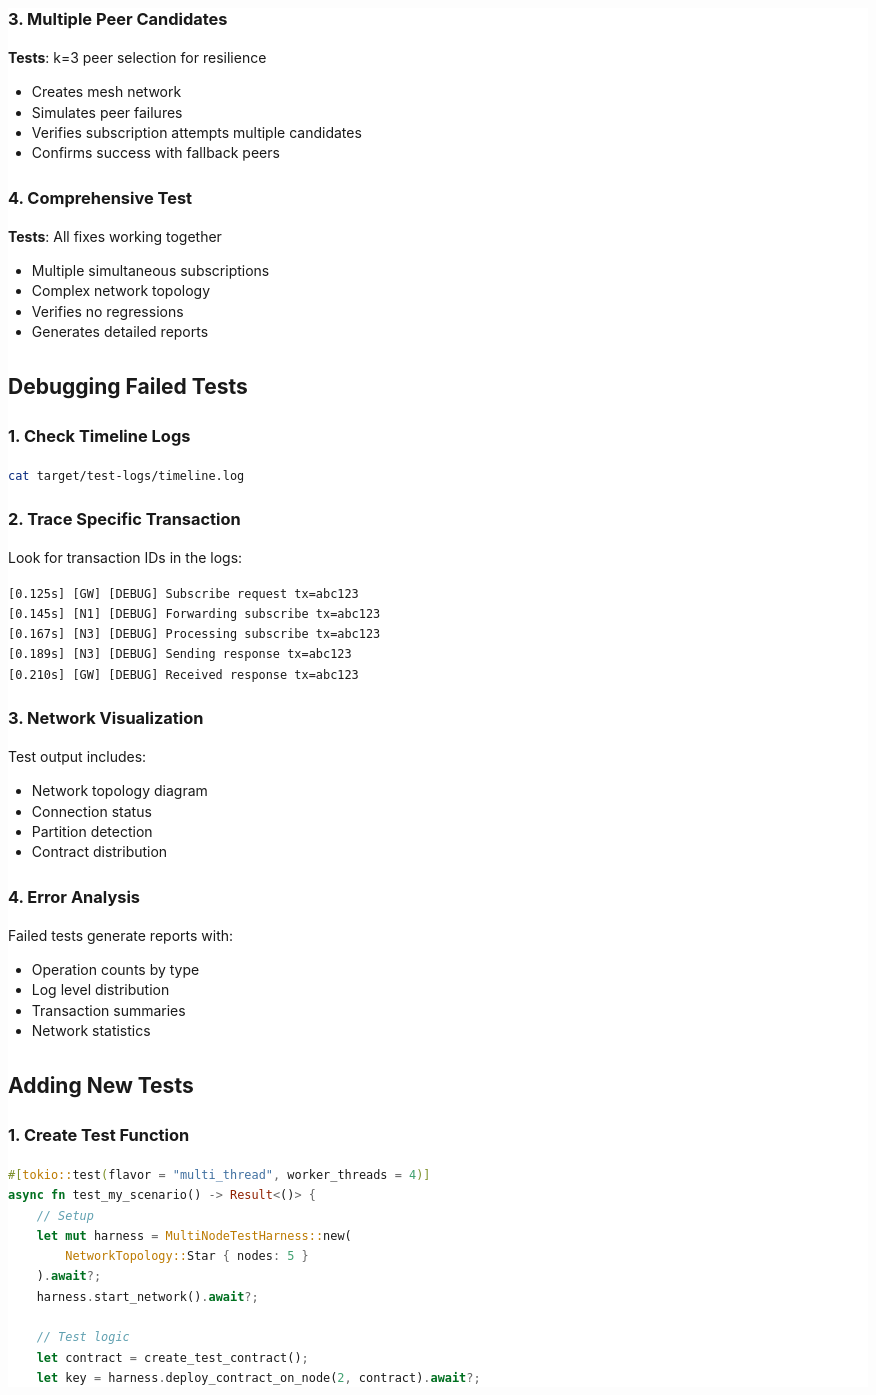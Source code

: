 ### 3. Multiple Peer Candidates
**Tests**: k=3 peer selection for resilience
- Creates mesh network
- Simulates peer failures
- Verifies subscription attempts multiple candidates
- Confirms success with fallback peers

### 4. Comprehensive Test
**Tests**: All fixes working together
- Multiple simultaneous subscriptions
- Complex network topology
- Verifies no regressions
- Generates detailed reports

## Debugging Failed Tests

### 1. Check Timeline Logs
```bash
cat target/test-logs/timeline.log
```

### 2. Trace Specific Transaction
Look for transaction IDs in the logs:
```
[0.125s] [GW] [DEBUG] Subscribe request tx=abc123
[0.145s] [N1] [DEBUG] Forwarding subscribe tx=abc123
[0.167s] [N3] [DEBUG] Processing subscribe tx=abc123
[0.189s] [N3] [DEBUG] Sending response tx=abc123
[0.210s] [GW] [DEBUG] Received response tx=abc123
```

### 3. Network Visualization
Test output includes:
- Network topology diagram
- Connection status
- Partition detection
- Contract distribution

### 4. Error Analysis
Failed tests generate reports with:
- Operation counts by type
- Log level distribution
- Transaction summaries
- Network statistics

## Adding New Tests

### 1. Create Test Function
```rust
#[tokio::test(flavor = "multi_thread", worker_threads = 4)]
async fn test_my_scenario() -> Result<()> {
    // Setup
    let mut harness = MultiNodeTestHarness::new(
        NetworkTopology::Star { nodes: 5 }
    ).await?;
    harness.start_network().await?;

    // Test logic
    let contract = create_test_contract();
    let key = harness.deploy_contract_on_node(2, contract).await?;

```